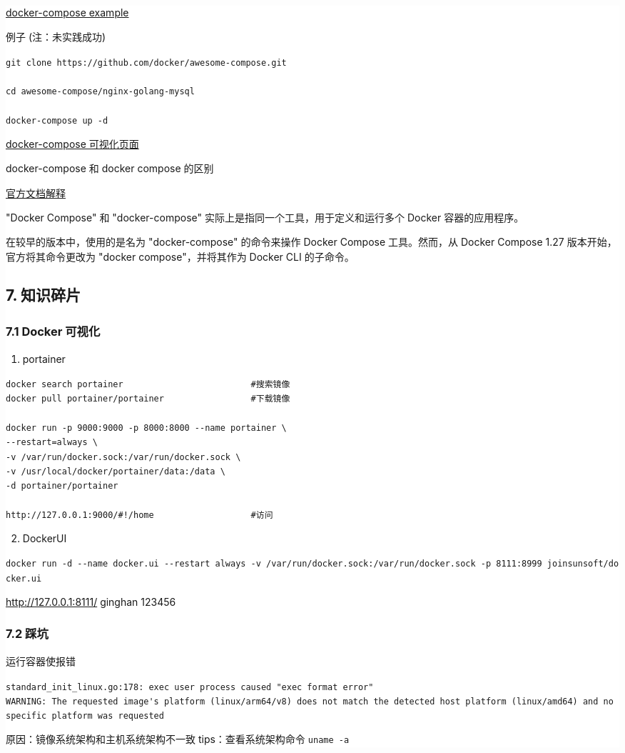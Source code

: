 [docker-compose example](https://github.com/docker/awesome-compose)

例子 (注：未实践成功)
```
git clone https://github.com/docker/awesome-compose.git

cd awesome-compose/nginx-golang-mysql

docker-compose up -d
```

[docker-compose 可视化页面](https://github.com/louislam/dockge)

docker-compose 和 docker compose 的区别

[官方文档解释](https://docs.docker.com/compose/install/linux/)

"Docker Compose" 和 "docker-compose" 实际上是指同一个工具，用于定义和运行多个 Docker 容器的应用程序。

在较早的版本中，使用的是名为 "docker-compose" 的命令来操作 Docker Compose 工具。然而，从 Docker Compose 1.27 版本开始，官方将其命令更改为 "docker compose"，并将其作为 Docker CLI 的子命令。



## 7. 知识碎片

### 7.1 Docker 可视化

1. portainer

```
docker search portainer                         #搜索镜像
docker pull portainer/portainer                 #下载镜像

docker run -p 9000:9000 -p 8000:8000 --name portainer \
--restart=always \
-v /var/run/docker.sock:/var/run/docker.sock \
-v /usr/local/docker/portainer/data:/data \
-d portainer/portainer

http://127.0.0.1:9000/#!/home                   #访问
```

2. DockerUI

```
docker run -d --name docker.ui --restart always -v /var/run/docker.sock:/var/run/docker.sock -p 8111:8999 joinsunsoft/docker.ui
```

http://127.0.0.1:8111/ ginghan 123456

### 7.2 踩坑

运行容器使报错
```
standard_init_linux.go:178: exec user process caused "exec format error"
WARNING: The requested image's platform (linux/arm64/v8) does not match the detected host platform (linux/amd64) and no specific platform was requested
```

原因：镜像系统架构和主机系统架构不一致
tips：查看系统架构命令 `uname -a`

